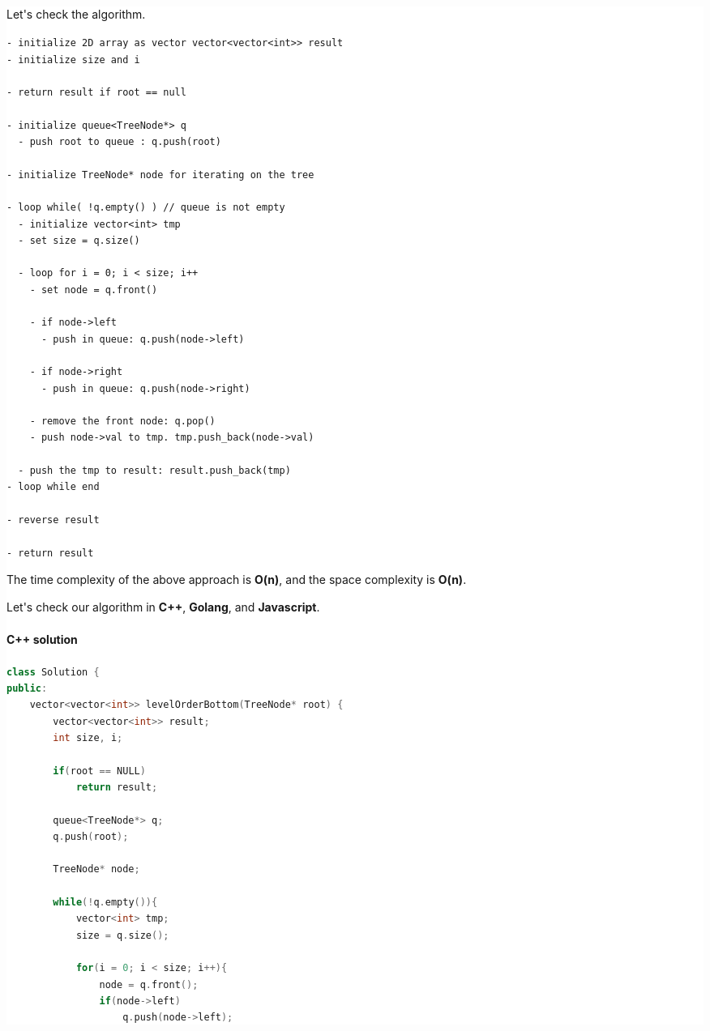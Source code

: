 Let's check the algorithm.

```
- initialize 2D array as vector vector<vector<int>> result
- initialize size and i

- return result if root == null

- initialize queue<TreeNode*> q
  - push root to queue : q.push(root)

- initialize TreeNode* node for iterating on the tree

- loop while( !q.empty() ) // queue is not empty
  - initialize vector<int> tmp
  - set size = q.size()

  - loop for i = 0; i < size; i++
    - set node = q.front()

    - if node->left
      - push in queue: q.push(node->left)

    - if node->right
      - push in queue: q.push(node->right)

    - remove the front node: q.pop()
    - push node->val to tmp. tmp.push_back(node->val)

  - push the tmp to result: result.push_back(tmp)
- loop while end

- reverse result

- return result
```

The time complexity of the above approach is **O(n)**, and the space complexity is **O(n)**.

Let's check our algorithm in **C++**, **Golang**, and **Javascript**.

#### C++ solution

```cpp
class Solution {
public:
    vector<vector<int>> levelOrderBottom(TreeNode* root) {
        vector<vector<int>> result;
        int size, i;

        if(root == NULL)
            return result;

        queue<TreeNode*> q;
        q.push(root);

        TreeNode* node;

        while(!q.empty()){
            vector<int> tmp;
            size = q.size();

            for(i = 0; i < size; i++){
                node = q.front();
                if(node->left)
                    q.push(node->left);
```